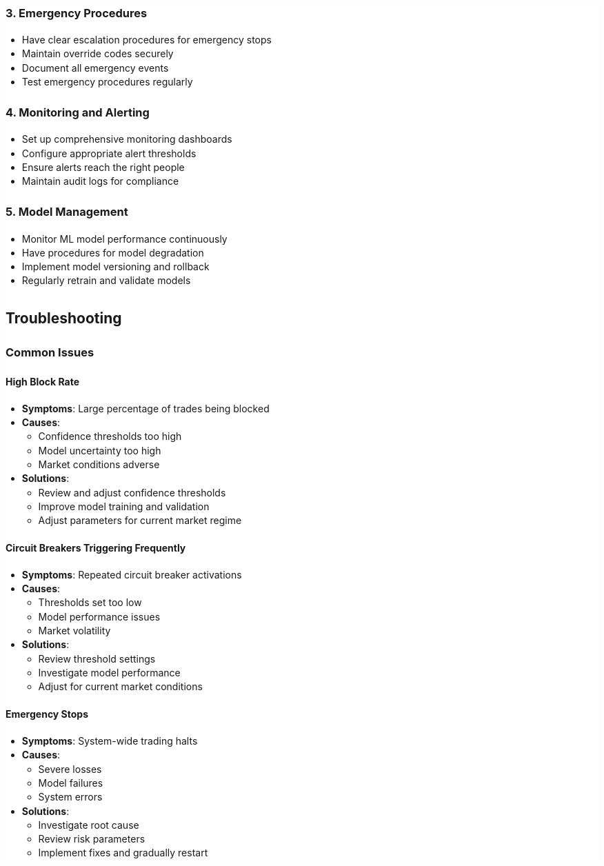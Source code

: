 ### 3. Emergency Procedures
- Have clear escalation procedures for emergency stops
- Maintain override codes securely
- Document all emergency events
- Test emergency procedures regularly

### 4. Monitoring and Alerting
- Set up comprehensive monitoring dashboards
- Configure appropriate alert thresholds
- Ensure alerts reach the right people
- Maintain audit logs for compliance

### 5. Model Management
- Monitor ML model performance continuously
- Have procedures for model degradation
- Implement model versioning and rollback
- Regularly retrain and validate models

## Troubleshooting

### Common Issues

#### High Block Rate
- **Symptoms**: Large percentage of trades being blocked
- **Causes**: 
  - Confidence thresholds too high
  - Model uncertainty too high
  - Market conditions adverse
- **Solutions**:
  - Review and adjust confidence thresholds
  - Improve model training and validation
  - Adjust parameters for current market regime

#### Circuit Breakers Triggering Frequently
- **Symptoms**: Repeated circuit breaker activations
- **Causes**:
  - Thresholds set too low
  - Model performance issues
  - Market volatility
- **Solutions**:
  - Review threshold settings
  - Investigate model performance
  - Adjust for current market conditions

#### Emergency Stops
- **Symptoms**: System-wide trading halts
- **Causes**:
  - Severe losses
  - Model failures
  - System errors
- **Solutions**:
  - Investigate root cause
  - Review risk parameters
  - Implement fixes and gradually restart
